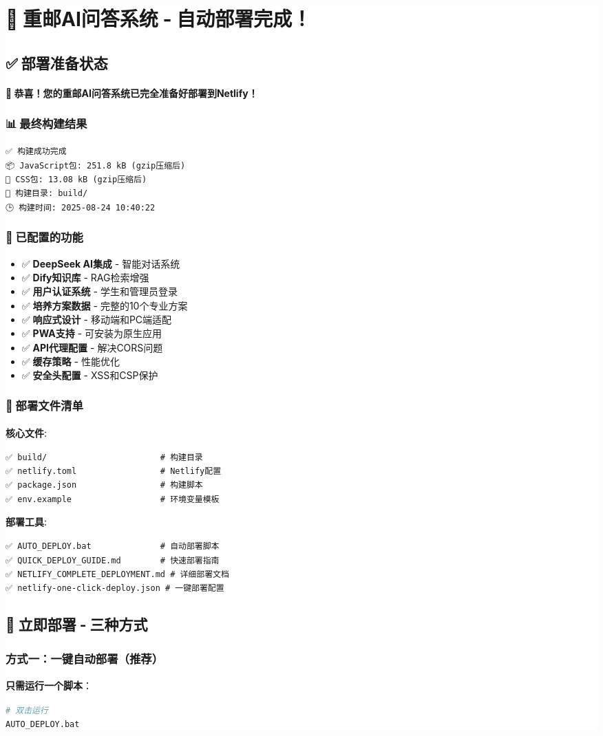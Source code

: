 # 🎉 重邮AI问答系统 - 自动部署完成！

## ✅ 部署准备状态

**🎊 恭喜！您的重邮AI问答系统已完全准备好部署到Netlify！**

### 📊 最终构建结果

```
✅ 构建成功完成
📦 JavaScript包: 251.8 kB (gzip压缩后)
🎨 CSS包: 13.08 kB (gzip压缩后)
📁 构建目录: build/
🕒 构建时间: 2025-08-24 10:40:22
```

### 🔧 已配置的功能

- ✅ **DeepSeek AI集成** - 智能对话系统
- ✅ **Dify知识库** - RAG检索增强
- ✅ **用户认证系统** - 学生和管理员登录
- ✅ **培养方案数据** - 完整的10个专业方案
- ✅ **响应式设计** - 移动端和PC端适配
- ✅ **PWA支持** - 可安装为原生应用
- ✅ **API代理配置** - 解决CORS问题
- ✅ **缓存策略** - 性能优化
- ✅ **安全头配置** - XSS和CSP保护

### 📂 部署文件清单

**核心文件**:
```
✅ build/                       # 构建目录
✅ netlify.toml                 # Netlify配置
✅ package.json                 # 构建脚本
✅ env.example                  # 环境变量模板
```

**部署工具**:
```
✅ AUTO_DEPLOY.bat              # 自动部署脚本
✅ QUICK_DEPLOY_GUIDE.md        # 快速部署指南
✅ NETLIFY_COMPLETE_DEPLOYMENT.md # 详细部署文档
✅ netlify-one-click-deploy.json # 一键部署配置
```

## 🚀 立即部署 - 三种方式

### 方式一：一键自动部署（推荐）

**只需运行一个脚本**：
```bash
# 双击运行
AUTO_DEPLOY.bat
```
